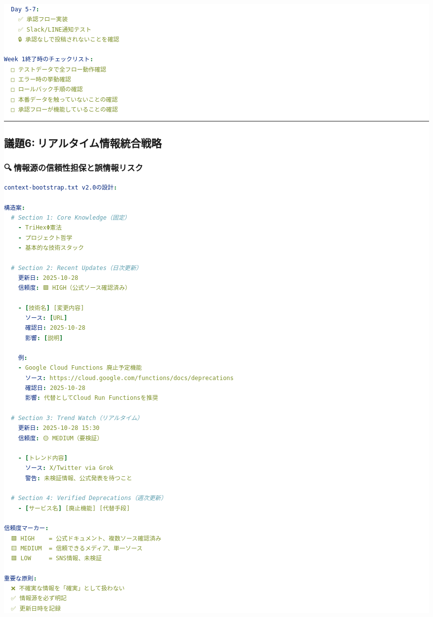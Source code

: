 ```yaml
  Day 5-7:
    ✅ 承認フロー実装
    ✅ Slack/LINE通知テスト
    🔒 承認なしで投稿されないことを確認

Week 1終了時のチェックリスト:
  □ テストデータで全フロー動作確認
  □ エラー時の挙動確認
  □ ロールバック手順の確認
  □ 本番データを触っていないことの確認
  □ 承認フローが機能していることの確認
```

---

## 議題6: リアルタイム情報統合戦略

### 🔍 情報源の信頼性担保と誤情報リスク

```yaml
context-bootstrap.txt v2.0の設計:

構造案:
  # Section 1: Core Knowledge（固定）
    - TriHexΦ憲法
    - プロジェクト哲学
    - 基本的な技術スタック
  
  # Section 2: Recent Updates（日次更新）
    更新日: 2025-10-28
    信頼度: 🟩 HIGH（公式ソース確認済み）
    
    - [技術名] [変更内容]
      ソース: [URL]
      確認日: 2025-10-28
      影響: [説明]
    
    例:
    - Google Cloud Functions 廃止予定機能
      ソース: https://cloud.google.com/functions/docs/deprecations
      確認日: 2025-10-28
      影響: 代替としてCloud Run Functionsを推奨
  
  # Section 3: Trend Watch（リアルタイム）
    更新日: 2025-10-28 15:30
    信頼度: 🟡 MEDIUM（要検証）
    
    - [トレンド内容]
      ソース: X/Twitter via Grok
      警告: 未検証情報、公式発表を待つこと
    
  # Section 4: Verified Deprecations（週次更新）
    - [サービス名] [廃止機能] [代替手段]

信頼度マーカー:
  🟩 HIGH    = 公式ドキュメント、複数ソース確認済み
  🟨 MEDIUM  = 信頼できるメディア、単一ソース
  🟥 LOW     = SNS情報、未検証

重要な原則:
  ❌ 不確実な情報を「確実」として扱わない
  ✅ 情報源を必ず明記
  ✅ 更新日時を記録
```